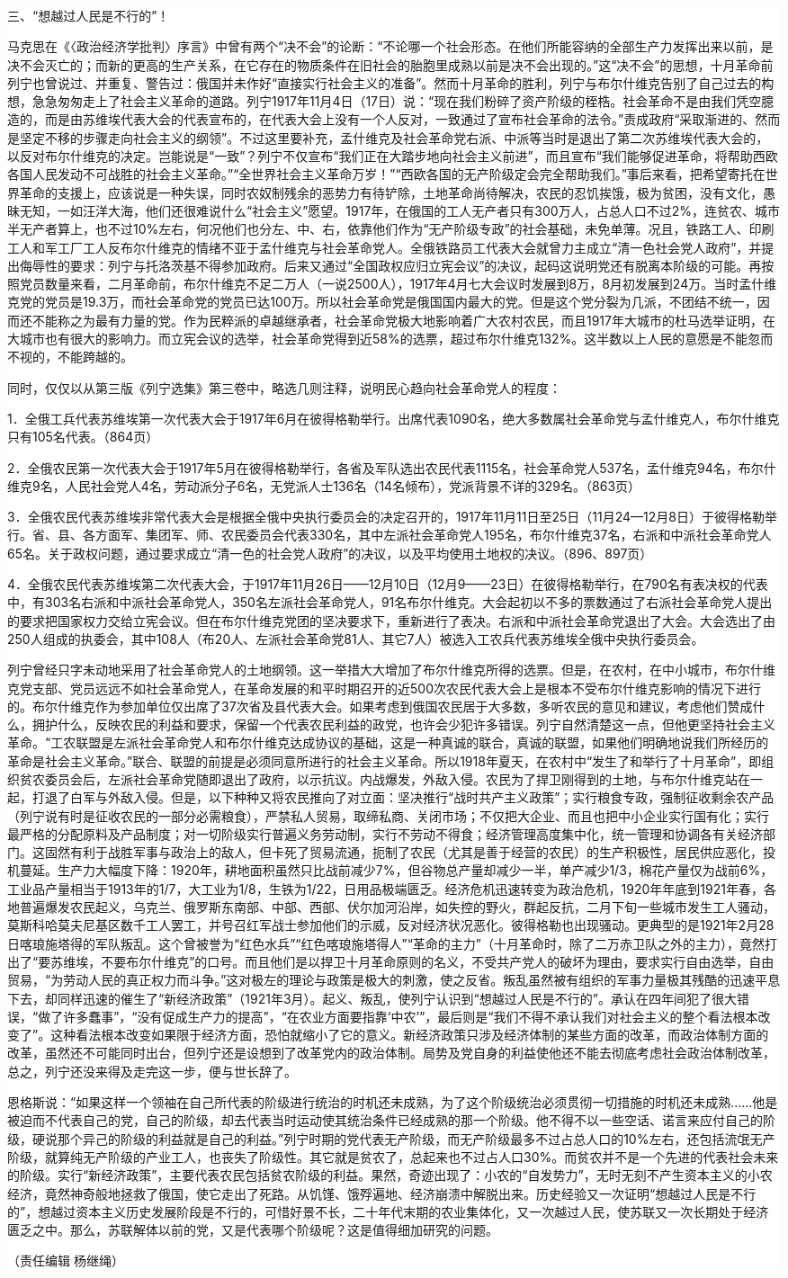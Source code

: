 三、“想越过人民是不行的”！


马克思在《〈政治经济学批判〉序言》中曾有两个“决不会”的论断：“不论哪一个社会形态。在他们所能容纳的全部生产力发挥出来以前，是决不会灭亡的；而新的更高的生产关系，在它存在的物质条件在旧社会的胎胞里成熟以前是决不会出现的。”这“决不会”的思想，十月革命前列宁也曾说过、并重复、警告过：俄国并未作好“直接实行社会主义的准备”。然而十月革命的胜利，列宁与布尔什维克告别了自己过去的构想，急急匆匆走上了社会主义革命的道路。列宁1917年11月4日（17日）说：“现在我们粉碎了资产阶级的桎梏。社会革命不是由我们凭空臆造的，而是由苏维埃代表大会的代表宣布的，在代表大会上没有一个人反对，一致通过了宣布社会革命的法令。”责成政府“采取渐进的、然而是坚定不移的步骤走向社会主义的纲领”。不过这里要补充，孟什维克及社会革命党右派、中派等当时是退出了第二次苏维埃代表大会的，以反对布尔什维克的决定。岂能说是“一致”？列宁不仅宣布“我们正在大踏步地向社会主义前进”，而且宣布“我们能够促进革命，将帮助西欧各国人民发动不可战胜的社会主义革命。”“全世界社会主义革命万岁！”“西欧各国的无产阶级定会完全帮助我们。”事后来看，把希望寄托在世界革命的支援上，应该说是一种失误，同时农奴制残余的恶势力有待铲除，土地革命尚待解决，农民的忍饥挨饿，极为贫困，没有文化，愚昧无知，一如汪洋大海，他们还很难说什么“社会主义”愿望。1917年，在俄国的工人无产者只有300万人，占总人口不过2%，连贫农、城市半无产者算上，也不过10%左右，何况他们也分左、中、右，依靠他们作为“无产阶级专政”的社会基础，未免单薄。况且，铁路工人、印刷工人和军工厂工人反布尔什维克的情绪不亚于孟什维克与社会革命党人。全俄铁路员工代表大会就曾力主成立“清一色社会党人政府”，并提出侮辱性的要求：列宁与托洛茨基不得参加政府。后来又通过“全国政权应归立宪会议”的决议，起码这说明党还有脱离本阶级的可能。再按照党员数量来看，二月革命前，布尔什维克不足二万人（一说2500人），1917年4月七大会议时发展到8万，8月初发展到24万。当时孟什维克党的党员是19.3万，而社会革命党的党员已达100万。所以社会革命党是俄国国内最大的党。但是这个党分裂为几派，不团结不统一，因而还不能称之为最有力量的党。作为民粹派的卓越继承者，社会革命党极大地影响着广大农村农民，而且1917年大城市的杜马选举证明，在大城市也有很大的影响力。而立宪会议的选举，社会革命党得到近58%的选票，超过布尔什维克132%。这半数以上人民的意愿是不能忽而不视的，不能跨越的。

同时，仅仅以从第三版《列宁选集》第三卷中，略选几则注释，说明民心趋向社会革命党人的程度：


1．全俄工兵代表苏维埃第一次代表大会于1917年6月在彼得格勒举行。出席代表1090名，绝大多数属社会革命党与孟什维克人，布尔什维克只有105名代表。（864页）


2．全俄农民第一次代表大会于1917年5月在彼得格勒举行，各省及军队选出农民代表1115名，社会革命党人537名，孟什维克94名，布尔什维克9名，人民社会党人4名，劳动派分子6名，无党派人士136名（14名倾布），党派背景不详的329名。（863页）


3．全俄农民代表苏维埃非常代表大会是根据全俄中央执行委员会的决定召开的，1917年11月11日至25日（11月24—12月8日）于彼得格勒举行。省、县、各方面军、集团军、师、农民委员会代表330名，其中左派社会革命党人195名，布尔什维克37名，右派和中派社会革命党人65名。关于政权问题，通过要求成立“清一色的社会党人政府”的决议，以及平均使用土地权的决议。（896、897页）


4．全俄农民代表苏维埃第二次代表大会，于1917年11月26日——12月10日（12月9——23日）在彼得格勒举行，在790名有表决权的代表中，有303名右派和中派社会革命党人，350名左派社会革命党人，91名布尔什维克。大会起初以不多的票数通过了右派社会革命党人提出的要求把国家权力交给立宪会议。但在布尔什维克党团的坚决要求下，重新进行了表决。右派和中派社会革命党退出了大会。大会选出了由250人组成的执委会，其中108人（布20人、左派社会革命党81人、其它7人）被选入工农兵代表苏维埃全俄中央执行委员会。


列宁曾经只字未动地采用了社会革命党人的土地纲领。这一举措大大增加了布尔什维克所得的选票。但是，在农村，在中小城市，布尔什维克党支部、党员远远不如社会革命党人，在革命发展的和平时期召开的近500次农民代表大会上是根本不受布尔什维克影响的情况下进行的。布尔什维克作为参加单位仅出席了37次省及县代表大会。如果考虑到俄国农民居于大多数，多听农民的意见和建议，考虑他们赞成什么，拥护什么，反映农民的利益和要求，保留一个代表农民利益的政党，也许会少犯许多错误。列宁自然清楚这一点，但他更坚持社会主义革命。“工农联盟是左派社会革命党人和布尔什维克达成协议的基础，这是一种真诚的联合，真诚的联盟，如果他们明确地说我们所经历的革命是社会主义革命。”联合、联盟的前提是必须同意所进行的社会主义革命。所以1918年夏天，在农村中“发生了和举行了十月革命”，即组织贫农委员会后，左派社会革命党随即退出了政府，以示抗议。内战爆发，外敌入侵。农民为了捍卫刚得到的土地，与布尔什维克站在一起，打退了白军与外敌入侵。但是，以下种种又将农民推向了对立面：坚决推行“战时共产主义政策”；实行粮食专政，强制征收剩余农产品（列宁说有时是征收农民的一部分必需粮食），严禁私人贸易，取缔私商、关闭市场；不仅把大企业、而且也把中小企业实行国有化；实行最严格的分配原料及产品制度；对一切阶级实行普遍义务劳动制，实行不劳动不得食；经济管理高度集中化，统一管理和协调各有关经济部门。这固然有利于战胜军事与政治上的敌人，但卡死了贸易流通，扼制了农民（尤其是善于经营的农民）的生产积极性，居民供应恶化，投机蔓延。生产力大幅度下降：1920年，耕地面积虽然只比战前减少7%，但谷物总产量却减少一半，单产减少1/3，棉花产量仅为战前6%，工业品产量相当于1913年的1/7，大工业为1/8，生铁为1/22，日用品极端匮乏。经济危机迅速转变为政治危机，1920年年底到1921年春，各地普遍爆发农民起义，乌克兰、俄罗斯东南部、中部、西部、伏尔加河沿岸，如失控的野火，群起反抗，二月下旬一些城市发生工人骚动，莫斯科哈莫夫尼基区数千工人罢工，并号召红军战士参加他们的示威，反对经济状况恶化。彼得格勒也出现骚动。更典型的是1921年2月28日喀琅施塔得的军队叛乱。这个曾被誉为“红色水兵”“红色喀琅施塔得人”“革命的主力”（十月革命时，除了二万赤卫队之外的主力），竟然打出了“要苏维埃，不要布尔什维克”的口号。而且他们是以捍卫十月革命原则的名义，不受共产党人的破坏为理由，要求实行自由选举，自由贸易，“为劳动人民的真正权力而斗争。”这对极左的理论与政策是极大的刺激，使之反省。叛乱虽然被有组织的军事力量极其残酷的迅速平息下去，却同样迅速的催生了“新经济政策”（1921年3月）。起义、叛乱，使列宁认识到“想越过人民是不行的”。承认在四年间犯了很大错误，“做了许多蠢事”，“没有促成生产力的提高”，“在农业方面要指靠‘中农’”，最后则是“我们不得不承认我们对社会主义的整个看法根本改变了”。这种看法根本改变如果限于经济方面，恐怕就缩小了它的意义。新经济政策只涉及经济体制的某些方面的改革，而政治体制方面的改革，虽然还不可能同时出台，但列宁还是设想到了改革党内的政治体制。局势及党自身的利益使他还不能去彻底考虑社会政治体制改革，总之，列宁还没来得及走完这一步，便与世长辞了。


恩格斯说：“如果这样一个领袖在自己所代表的阶级进行统治的时机还未成熟，为了这个阶级统治必须贯彻一切措施的时机还未成熟……他是被迫而不代表自己的党，自己的阶级，却去代表当时运动使其统治条件已经成熟的那一个阶级。他不得不以一些空话、诺言来应付自己的阶级，硬说那个异己的阶级的利益就是自己的利益。”列宁时期的党代表无产阶级，而无产阶级最多不过占总人口的10%左右，还包括流氓无产阶级，就算纯无产阶级的产业工人，也丧失了阶级性。其它就是贫农了，总起来也不过占人口30%。而贫农并不是一个先进的代表社会未来的阶级。实行“新经济政策”，主要代表农民包括贫农阶级的利益。果然，奇迹出现了：小农的“自发势力”，无时无刻不产生资本主义的小农经济，竟然神奇般地拯救了俄国，使它走出了死路。从饥馑、饿殍遍地、经济崩溃中解脱出来。历史经验又一次证明“想越过人民是不行的”，想越过资本主义历史发展阶段是不行的，可惜好景不长，二十年代末期的农业集体化，又一次越过人民，使苏联又一次长期处于经济匮乏之中。那么，苏联解体以前的党，又是代表哪个阶级呢？这是值得细加研究的问题。

（责任编辑 杨继绳）



